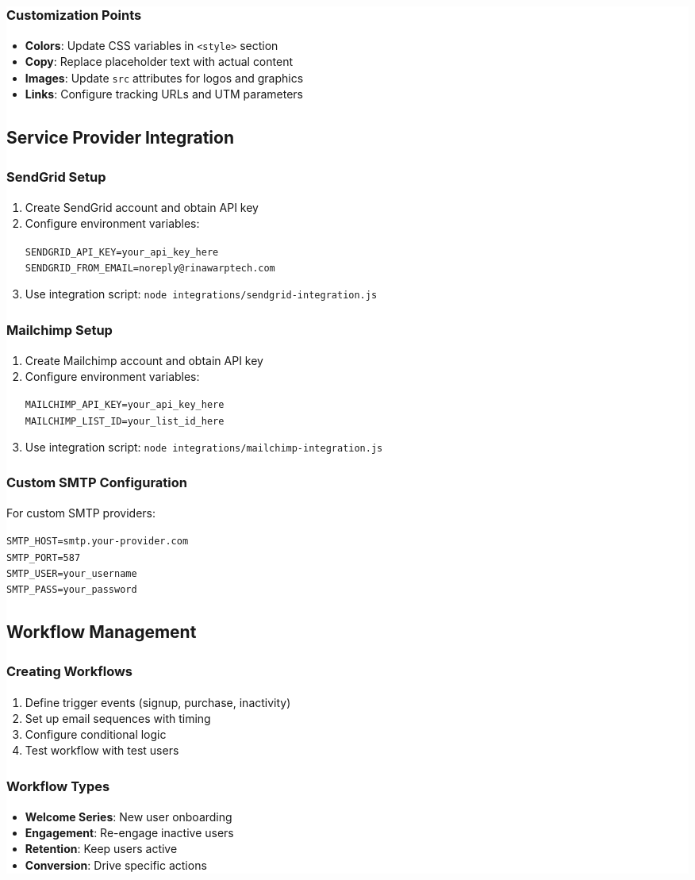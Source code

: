 ### Customization Points
- **Colors**: Update CSS variables in `<style>` section
- **Copy**: Replace placeholder text with actual content
- **Images**: Update `src` attributes for logos and graphics
- **Links**: Configure tracking URLs and UTM parameters

## Service Provider Integration

### SendGrid Setup
1. Create SendGrid account and obtain API key
2. Configure environment variables:
   ```env
   SENDGRID_API_KEY=your_api_key_here
   SENDGRID_FROM_EMAIL=noreply@rinawarptech.com
   ```
3. Use integration script: `node integrations/sendgrid-integration.js`

### Mailchimp Setup
1. Create Mailchimp account and obtain API key
2. Configure environment variables:
   ```env
   MAILCHIMP_API_KEY=your_api_key_here
   MAILCHIMP_LIST_ID=your_list_id_here
   ```
3. Use integration script: `node integrations/mailchimp-integration.js`

### Custom SMTP Configuration
For custom SMTP providers:
```env
SMTP_HOST=smtp.your-provider.com
SMTP_PORT=587
SMTP_USER=your_username
SMTP_PASS=your_password
```

## Workflow Management

### Creating Workflows
1. Define trigger events (signup, purchase, inactivity)
2. Set up email sequences with timing
3. Configure conditional logic
4. Test workflow with test users

### Workflow Types
- **Welcome Series**: New user onboarding
- **Engagement**: Re-engage inactive users
- **Retention**: Keep users active
- **Conversion**: Drive specific actions
